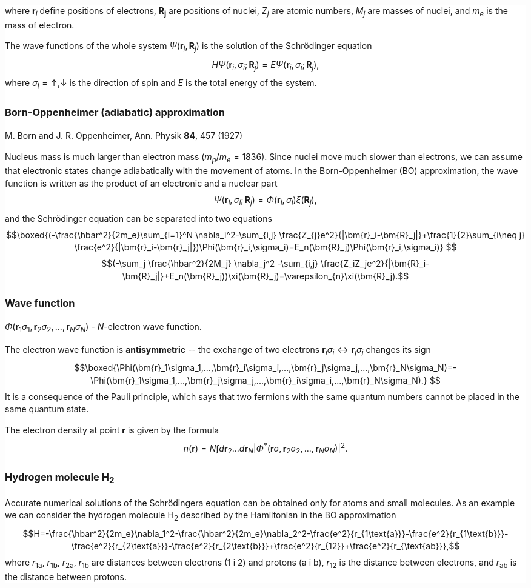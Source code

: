 where $\bm{r}_i$ define positions of electrons, $\bm{R_j}$ are positions
of nuclei, $Z_j$ are atomic numbers, $M_j$ are masses of nuclei, and
$m_e$ is the mass of electron.

The wave functions of the whole system $\Psi(\bm{r}_i,\bm{R}_j)$ is the
solution of the Schrödinger equation
$$H\Psi(\bm{r}_i,\sigma_i;\bm{R}_j) = E\Psi(\bm{r}_i,\sigma_i;\bm{R}_j),
$$ where $\sigma_i=\uparrow,\downarrow$ is the direction of
spin and $E$ is the total energy of the system.

### Born-Oppenheimer (adiabatic) approximation

M. Born and J. R. Oppenheimer, Ann. Physik **84**, 457 (1927)

Nucleus mass is much larger than electron mass ($m_p/m_e=1836$). Since
nuclei move much slower than electrons, we can assume that electronic
states change adiabatically with the movement of atoms. In the
Born-Oppenheimer (BO) approximation, the wave function is written as the
product of an electronic and a nuclear part
$$\Psi(\bm{r}_i,\sigma_i;\bm{R}_j) = \Phi(\bm{r}_i,\sigma_i)\xi(\bm{R}_j),
$$ and the Schrödinger equation can be separated into two
equations
$$\boxed{(-\frac{\hbar^2}{2m_e}\sum_{i=1}^N \nabla_i^2-\sum_{i,j} \frac{Z_{j}e^2}{|\bm{r}_i-\bm{R}_j|}+\frac{1}{2}\sum_{i\neq j}
\frac{e^2}{|\bm{r}_i-\bm{r}_j|})\Phi(\bm{r}_i,\sigma_i)=E_n(\bm{R}_j)\Phi(\bm{r}_i,\sigma_i)}
$$
$$(-\sum_j \frac{\hbar^2}{2M_j} \nabla_j^2 -\sum_{i,j} \frac{Z_iZ_je^2}{|\bm{R}_i-\bm{R}_j|}+E_n(\bm{R}_j))\xi(\bm{R}_j)=\varepsilon_{n}\xi(\bm{R}_j).$$

### Wave function

$\Phi(\bm{r}_1\sigma_1,\bm{r}_2\sigma_2,...,\bm{r}_N\sigma_N)$ -
$N$-electron wave function.

The electron wave function is **antisymmetric** -- the exchange of two
electrons $\bm{r}_i\sigma_i\leftrightarrow\bm{r}_j\sigma_j$ changes its
sign
$$\boxed{\Phi(\bm{r}_1\sigma_1,...,\bm{r}_i\sigma_i,...,\bm{r}_j\sigma_j,...,\bm{r}_N\sigma_N)=-\Phi(\bm{r}_1\sigma_1,...,\bm{r}_j\sigma_j,...,\bm{r}_i\sigma_i,...,\bm{r}_N\sigma_N).}
$$ It is a consequence of the Pauli principle, which says
that two fermions with the same quantum numbers cannot be placed in the
same quantum state.

The electron density at point $\bm{r}$ is given by the formula
$$n(\bm{r})=N\int d\bm{r}_2...d\bm{r}_N |\Phi^*(\bm{r}\sigma,\bm{r}_2\sigma_2,...,\bm{r}_N\sigma_N)|^2.$$

### Hydrogen molecule H$_2$

Accurate numerical solutions of the Schrödingera equation can be
obtained only for atoms and small molecules. As an example we can
consider the hydrogen molecule H$_2$ described by the Hamiltonian in the
BO approximation
$$H=-\frac{\hbar^2}{2m_e}\nabla_1^2-\frac{\hbar^2}{2m_e}\nabla_2^2-\frac{e^2}{r_{1\text{a}}}-\frac{e^2}{r_{1\text{b}}}-\frac{e^2}{r_{2\text{a}}}-\frac{e^2}{r_{2\text{b}}}+\frac{e^2}{r_{12}}+\frac{e^2}{r_{\text{ab}}},$$
where $r_{1\text{a}}$, $r_{1\text{b}}$, $r_{2\text{a}}$, $r_{1\text{b}}$
are distances between electrons (1 i 2) and protons ($\text{a}$ i
$\text{b}$), $r_{12}$ is the distance between electrons, and
$r_{\text{ab}}$ is the distance between protons.
